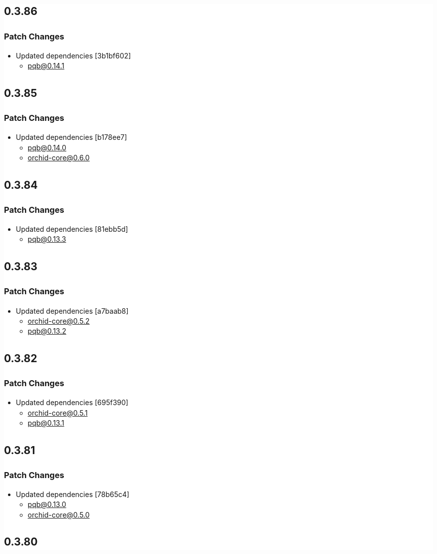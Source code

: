 ## 0.3.86

### Patch Changes

- Updated dependencies [3b1bf602]
  - pqb@0.14.1

## 0.3.85

### Patch Changes

- Updated dependencies [b178ee7]
  - pqb@0.14.0
  - orchid-core@0.6.0

## 0.3.84

### Patch Changes

- Updated dependencies [81ebb5d]
  - pqb@0.13.3

## 0.3.83

### Patch Changes

- Updated dependencies [a7baab8]
  - orchid-core@0.5.2
  - pqb@0.13.2

## 0.3.82

### Patch Changes

- Updated dependencies [695f390]
  - orchid-core@0.5.1
  - pqb@0.13.1

## 0.3.81

### Patch Changes

- Updated dependencies [78b65c4]
  - pqb@0.13.0
  - orchid-core@0.5.0

## 0.3.80
